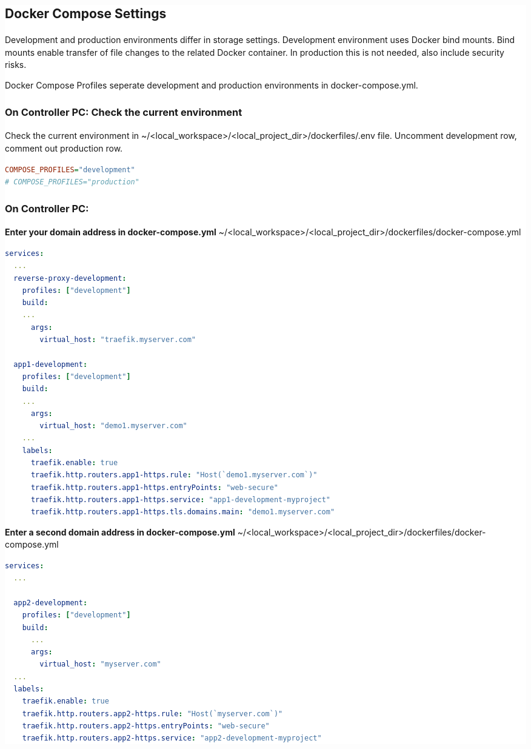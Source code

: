 
## Docker Compose Settings

Development and production environments differ in storage settings. Development environment uses Docker bind mounts. Bind mounts enable transfer of file changes to the related Docker container. In production this is not needed, also include security risks. 

Docker Compose Profiles seperate development and production environments in docker-compose.yml.


### On Controller PC: Check the current environment

Check the current environment in ~/<local_workspace>/<local_project_dir>/dockerfiles/.env file. Uncomment development row, comment out production row.
```ini
COMPOSE_PROFILES="development"
# COMPOSE_PROFILES="production"
```

### On Controller PC:
**Enter your domain address in docker-compose.yml**
~/<local_workspace>/<local_project_dir>/dockerfiles/docker-compose.yml
```yaml
services:
  ...
  reverse-proxy-development:
    profiles: ["development"]
    build:
    ...
      args:
        virtual_host: "traefik.myserver.com"

  app1-development:
    profiles: ["development"]
    build:
    ...
      args:
        virtual_host: "demo1.myserver.com"
    ...
    labels:
      traefik.enable: true
      traefik.http.routers.app1-https.rule: "Host(`demo1.myserver.com`)"
      traefik.http.routers.app1-https.entryPoints: "web-secure"
      traefik.http.routers.app1-https.service: "app1-development-myproject"
      traefik.http.routers.app1-https.tls.domains.main: "demo1.myserver.com"
```


**Enter a second domain address in docker-compose.yml**
~/<local_workspace>/<local_project_dir>/dockerfiles/docker-compose.yml
```yaml
services:
  ...

  app2-development:
    profiles: ["development"]
    build:
      ...
      args:
        virtual_host: "myserver.com"
  ...
  labels:
    traefik.enable: true
    traefik.http.routers.app2-https.rule: "Host(`myserver.com`)"
    traefik.http.routers.app2-https.entryPoints: "web-secure"
    traefik.http.routers.app2-https.service: "app2-development-myproject"
```